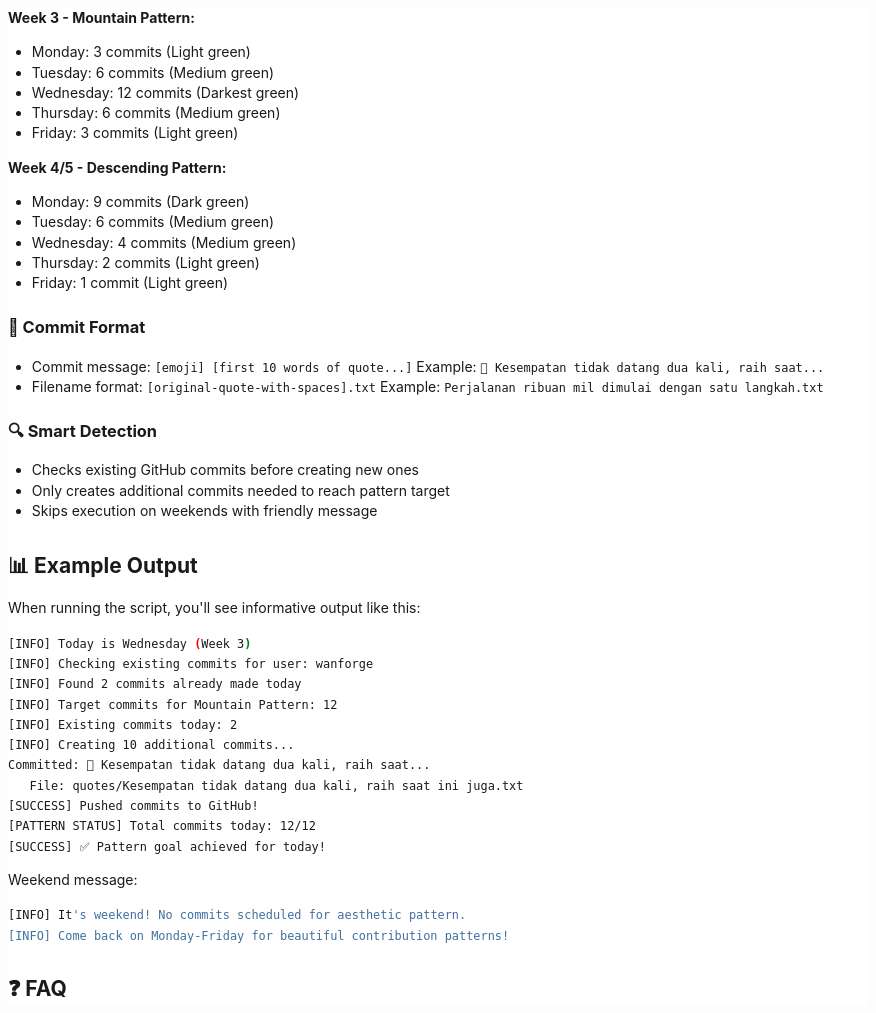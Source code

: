 **Week 3 - Mountain Pattern:**

- Monday: 3 commits (Light green)
- Tuesday: 6 commits (Medium green)
- Wednesday: 12 commits (Darkest green)
- Thursday: 6 commits (Medium green)
- Friday: 3 commits (Light green)

**Week 4/5 - Descending Pattern:**

- Monday: 9 commits (Dark green)
- Tuesday: 6 commits (Medium green)
- Wednesday: 4 commits (Medium green)
- Thursday: 2 commits (Light green)
- Friday: 1 commit (Light green)

### 📝 Commit Format

- Commit message: `[emoji] [first 10 words of quote...]`
  Example: `🚀 Kesempatan tidak datang dua kali, raih saat...`
- Filename format: `[original-quote-with-spaces].txt`
  Example: `Perjalanan ribuan mil dimulai dengan satu langkah.txt`

### 🔍 Smart Detection

- Checks existing GitHub commits before creating new ones
- Only creates additional commits needed to reach pattern target
- Skips execution on weekends with friendly message

## 📊 Example Output

When running the script, you'll see informative output like this:

```bash
[INFO] Today is Wednesday (Week 3)
[INFO] Checking existing commits for user: wanforge
[INFO] Found 2 commits already made today
[INFO] Target commits for Mountain Pattern: 12
[INFO] Existing commits today: 2
[INFO] Creating 10 additional commits...
Committed: 🚀 Kesempatan tidak datang dua kali, raih saat...
   File: quotes/Kesempatan tidak datang dua kali, raih saat ini juga.txt
[SUCCESS] Pushed commits to GitHub!
[PATTERN STATUS] Total commits today: 12/12
[SUCCESS] ✅ Pattern goal achieved for today!
```

Weekend message:

```bash
[INFO] It's weekend! No commits scheduled for aesthetic pattern.
[INFO] Come back on Monday-Friday for beautiful contribution patterns!
```

## ❓ FAQ
